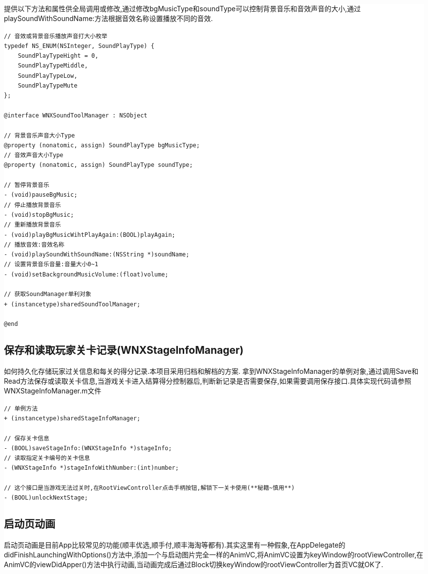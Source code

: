提供以下方法和属性供全局调用或修改,通过修改bgMusicType和soundType可以控制背景音乐和音效声音的大小,通过playSoundWithSoundName:方法根据音效名称设置播放不同的音效.

    // 音效或背景音乐播放声音打大小枚举
    typedef NS_ENUM(NSInteger, SoundPlayType) {
        SoundPlayTypeHight = 0,
        SoundPlayTypeMiddle,
        SoundPlayTypeLow,
        SoundPlayTypeMute
    };

    @interface WNXSoundToolManager : NSObject

    // 背景音乐声音大小Type
    @property (nonatomic, assign) SoundPlayType bgMusicType;
    // 音效声音大小Type
    @property (nonatomic, assign) SoundPlayType soundType;

    // 暂停背景音乐
    - (void)pauseBgMusic;
    // 停止播放背景音乐
    - (void)stopBgMusic;
    // 重新播放背景音乐
    - (void)playBgMusicWihtPlayAgain:(BOOL)playAgain;
    // 播放音效:音效名称
    - (void)playSoundWithSoundName:(NSString *)soundName;
    // 设置背景音乐音量:音量大小0~1
    - (void)setBackgroundMusicVolume:(float)volume;

    // 获取SoundManager单利对象
    + (instancetype)sharedSoundToolManager;

    @end


## 保存和读取玩家关卡记录(WNXStageInfoManager)

如何持久化存储玩家过关信息和每关的得分记录.本项目采用归档和解档的方案.
拿到WNXStageInfoManager的单例对象,通过调用Save和Read方法保存或读取关卡信息,当游戏关卡进入结算得分控制器后,判断新记录是否需要保存,如果需要调用保存接口.具体实现代码请参照WNXStageInfoManager.m文件

    // 单例方法
    + (instancetype)sharedStageInfoManager;

    // 保存关卡信息
    - (BOOL)saveStageInfo:(WNXStageInfo *)stageInfo;
    // 读取指定关卡编号的关卡信息
    - (WNXStageInfo *)stageInfoWithNumber:(int)number;

    // 这个接口是当游戏无法过关时,在RootViewController点击手柄按钮,解锁下一关卡使用(**秘籍~慎用**)
    - (BOOL)unlockNextStage;


## 启动页动画

启动页动画是目前App比较常见的功能(顺丰优选,顺手付,顺丰海淘等都有).其实这里有一种假象,在AppDelegate的didFinishLaunchingWithOptions()方法中,添加一个与启动图片完全一样的AnimVC,将AnimVC设置为keyWindow的rootViewController,在AnimVC的viewDidApper()方法中执行动画,当动画完成后通过Block切换keyWindow的rootViewController为首页VC就OK了.
